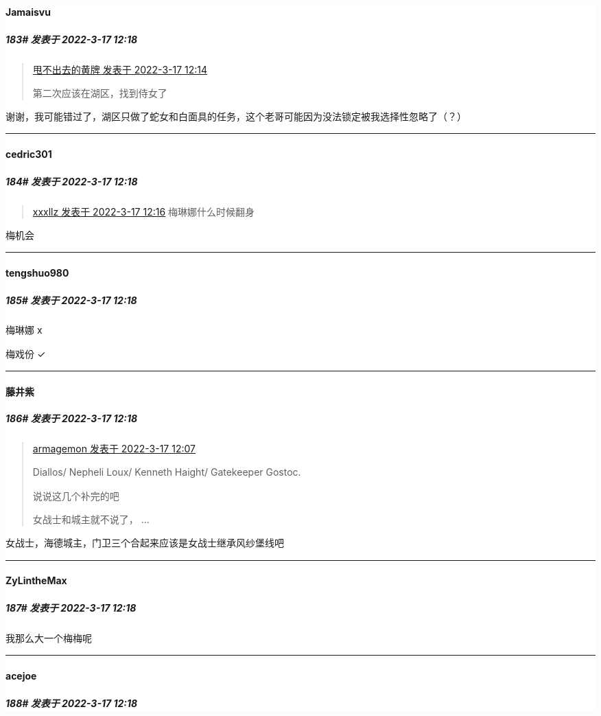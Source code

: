 ####  Jamaisvu  
##### 183#       发表于 2022-3-17 12:18

<blockquote><a href="httphttps://bbs.saraba1st.com/2b/forum.php?mod=redirect&amp;goto=findpost&amp;pid=55077548&amp;ptid=2058373" target="_blank">甩不出去的黄牌 发表于 2022-3-17 12:14</a>

第二次应该在湖区，找到侍女了</blockquote>
谢谢，我可能错过了，湖区只做了蛇女和白面具的任务，这个老哥可能因为没法锁定被我选择性忽略了（？）

*****

####  cedric301  
##### 184#       发表于 2022-3-17 12:18

<blockquote><a href="httphttps://bbs.saraba1st.com/2b/forum.php?mod=redirect&amp;goto=findpost&amp;pid=55077591&amp;ptid=2058373" target="_blank">xxxllz 发表于 2022-3-17 12:16</a>
梅琳娜什么时候翻身</blockquote>
梅机会

*****

####  tengshuo980  
##### 185#       发表于 2022-3-17 12:18

梅琳娜 x

梅戏份 ✓ 

*****

####  藤井紫  
##### 186#       发表于 2022-3-17 12:18

<blockquote><a href="httphttps://bbs.saraba1st.com/2b/forum.php?mod=redirect&amp;goto=findpost&amp;pid=55077436&amp;ptid=2058373" target="_blank">armagemon 发表于 2022-3-17 12:07</a>

Diallos/ Nepheli Loux/ Kenneth Haight/ Gatekeeper Gostoc.

说说这几个补完的吧

女战士和城主就不说了， ...</blockquote>
女战士，海德城主，门卫三个合起来应该是女战士继承风纱堡线吧

*****

####  ZyLintheMax  
##### 187#       发表于 2022-3-17 12:18

我那么大一个梅梅呢

*****

####  acejoe  
##### 188#       发表于 2022-3-17 12:18
